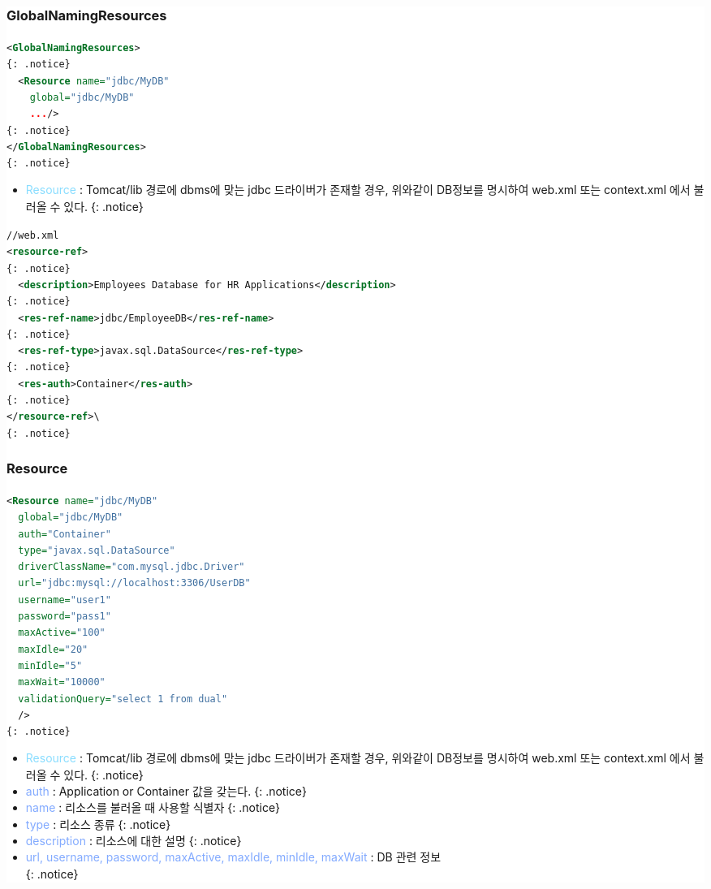 ### GlobalNamingResources
  
```xml  
<GlobalNamingResources> 
{: .notice}  
  <Resource name="jdbc/MyDB"
	global="jdbc/MyDB"
	.../> 
{: .notice}  
</GlobalNamingResources> 
{: .notice}  
```  
- <span style="color:#89ddff">Resource</span> : Tomcat/lib 경로에 dbms에 맞는 jdbc 드라이버가 존재할 경우, 위와같이 DB정보를 명시하여 web.xml 또는 context.xml 에서 불러올 수 있다. 
{: .notice}  
  
```xml
//web.xml
<resource-ref> 
{: .notice}  
  <description>Employees Database for HR Applications</description> 
{: .notice}  
  <res-ref-name>jdbc/EmployeeDB</res-ref-name> 
{: .notice}  
  <res-ref-type>javax.sql.DataSource</res-ref-type> 
{: .notice}  
  <res-auth>Container</res-auth> 
{: .notice}  
</resource-ref>\ 
{: .notice}  
```
  
### Resource
  
```xml
<Resource name="jdbc/MyDB"
  global="jdbc/MyDB"
  auth="Container"
  type="javax.sql.DataSource"
  driverClassName="com.mysql.jdbc.Driver"
  url="jdbc:mysql://localhost:3306/UserDB"
  username="user1"
  password="pass1"        
  maxActive="100"
  maxIdle="20"
  minIdle="5"
  maxWait="10000"
  validationQuery="select 1 from dual"
  /> 
{: .notice}  
```  
- <span style="color:#89ddff">Resource</span> : Tomcat/lib 경로에 dbms에 맞는 jdbc 드라이버가 존재할 경우, 위와같이 DB정보를 명시하여 web.xml 또는 context.xml 에서 불러올 수 있다. 
{: .notice}  
- <span style="color:#82aaff">auth</span> : Application or Container 값을 갖는다. 
{: .notice}  
- <span style="color:#82aaff">name</span> : 리소스를 불러올 때 사용할 식별자 
{: .notice}  
- <span style="color:#82aaff">type</span> : 리소스 종류 
{: .notice}  
- <span style="color:#82aaff">description</span> : 리소스에 대한 설명 
{: .notice}  
- <span style="color:#82aaff">url, username, password, maxActive, maxIdle, minIdle, maxWait</span> : DB 관련 정보   
{: .notice}  